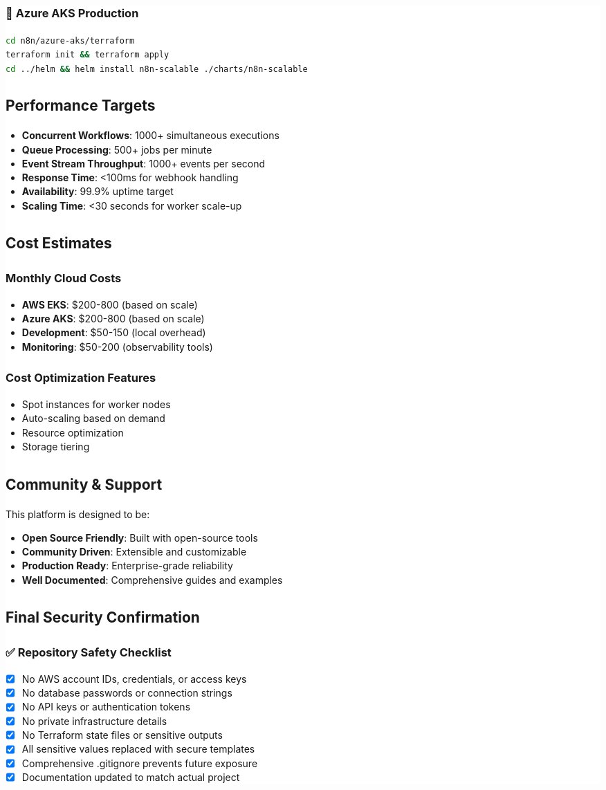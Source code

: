 ### 🔵 **Azure AKS Production**
```bash
cd n8n/azure-aks/terraform  
terraform init && terraform apply
cd ../helm && helm install n8n-scalable ./charts/n8n-scalable
```

## Performance Targets

- **Concurrent Workflows**: 1000+ simultaneous executions
- **Queue Processing**: 500+ jobs per minute
- **Event Stream Throughput**: 1000+ events per second
- **Response Time**: <100ms for webhook handling
- **Availability**: 99.9% uptime target
- **Scaling Time**: <30 seconds for worker scale-up

## Cost Estimates

### Monthly Cloud Costs
- **AWS EKS**: $200-800 (based on scale)
- **Azure AKS**: $200-800 (based on scale)
- **Development**: $50-150 (local overhead)
- **Monitoring**: $50-200 (observability tools)

### Cost Optimization Features
- Spot instances for worker nodes
- Auto-scaling based on demand
- Resource optimization
- Storage tiering

## Community & Support

This platform is designed to be:
- **Open Source Friendly**: Built with open-source tools
- **Community Driven**: Extensible and customizable
- **Production Ready**: Enterprise-grade reliability
- **Well Documented**: Comprehensive guides and examples

## Final Security Confirmation

### ✅ **Repository Safety Checklist**
- [x] No AWS account IDs, credentials, or access keys
- [x] No database passwords or connection strings
- [x] No API keys or authentication tokens
- [x] No private infrastructure details
- [x] No Terraform state files or sensitive outputs
- [x] All sensitive values replaced with secure templates
- [x] Comprehensive .gitignore prevents future exposure
- [x] Documentation updated to match actual project
